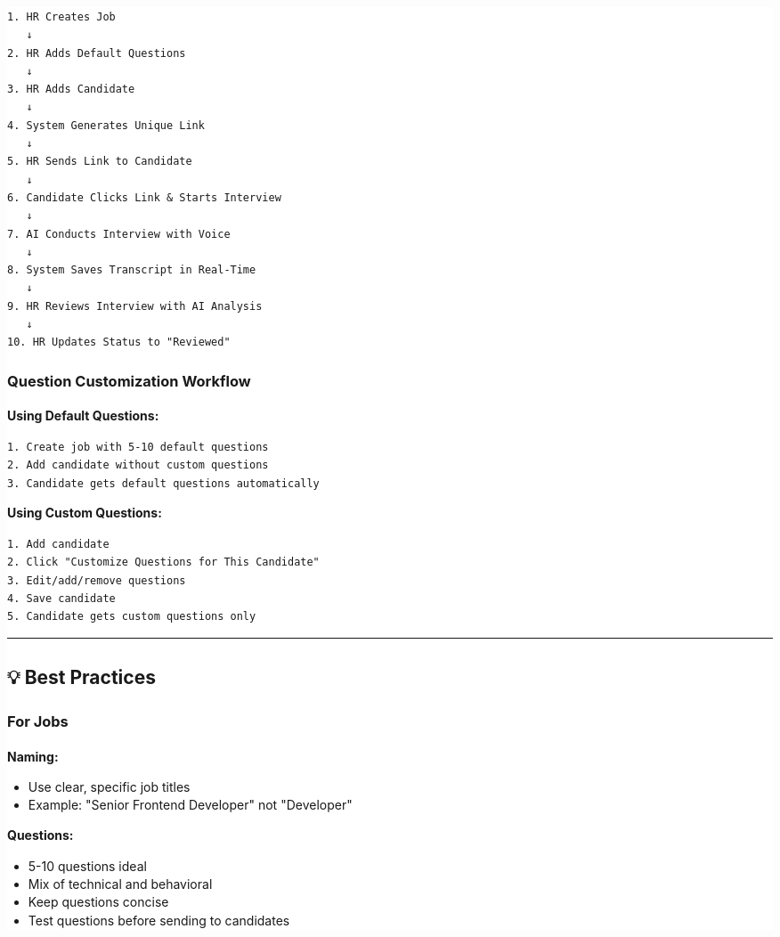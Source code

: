 ```
1. HR Creates Job
   ↓
2. HR Adds Default Questions
   ↓
3. HR Adds Candidate
   ↓
4. System Generates Unique Link
   ↓
5. HR Sends Link to Candidate
   ↓
6. Candidate Clicks Link & Starts Interview
   ↓
7. AI Conducts Interview with Voice
   ↓
8. System Saves Transcript in Real-Time
   ↓
9. HR Reviews Interview with AI Analysis
   ↓
10. HR Updates Status to "Reviewed"
```

### Question Customization Workflow

**Using Default Questions:**
```
1. Create job with 5-10 default questions
2. Add candidate without custom questions
3. Candidate gets default questions automatically
```

**Using Custom Questions:**
```
1. Add candidate
2. Click "Customize Questions for This Candidate"
3. Edit/add/remove questions
4. Save candidate
5. Candidate gets custom questions only
```

---

## 💡 Best Practices

### For Jobs

**Naming:**
- Use clear, specific job titles
- Example: "Senior Frontend Developer" not "Developer"

**Questions:**
- 5-10 questions ideal
- Mix of technical and behavioral
- Keep questions concise
- Test questions before sending to candidates
